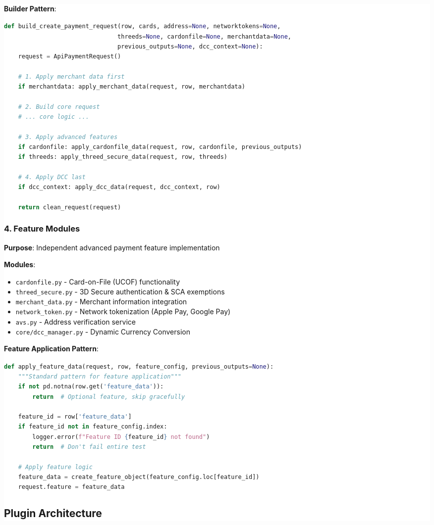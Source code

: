 **Builder Pattern**:
```python
def build_create_payment_request(row, cards, address=None, networktokens=None, 
                                threeds=None, cardonfile=None, merchantdata=None, 
                                previous_outputs=None, dcc_context=None):
    request = ApiPaymentRequest()
    
    # 1. Apply merchant data first
    if merchantdata: apply_merchant_data(request, row, merchantdata)
    
    # 2. Build core request
    # ... core logic ...
    
    # 3. Apply advanced features
    if cardonfile: apply_cardonfile_data(request, row, cardonfile, previous_outputs)
    if threeds: apply_threed_secure_data(request, row, threeds)
    
    # 4. Apply DCC last
    if dcc_context: apply_dcc_data(request, dcc_context, row)
    
    return clean_request(request)
```

### 4. **Feature Modules**

**Purpose**: Independent advanced payment feature implementation

**Modules**:
- `cardonfile.py` - Card-on-File (UCOF) functionality
- `threed_secure.py` - 3D Secure authentication & SCA exemptions
- `merchant_data.py` - Merchant information integration
- `network_token.py` - Network tokenization (Apple Pay, Google Pay)
- `avs.py` - Address verification service
- `core/dcc_manager.py` - Dynamic Currency Conversion

**Feature Application Pattern**:
```python
def apply_feature_data(request, row, feature_config, previous_outputs=None):
    """Standard pattern for feature application"""
    if not pd.notna(row.get('feature_data')):
        return  # Optional feature, skip gracefully
    
    feature_id = row['feature_data']
    if feature_id not in feature_config.index:
        logger.error(f"Feature ID {feature_id} not found")
        return  # Don't fail entire test
    
    # Apply feature logic
    feature_data = create_feature_object(feature_config.loc[feature_id])
    request.feature = feature_data
```

## Plugin Architecture
